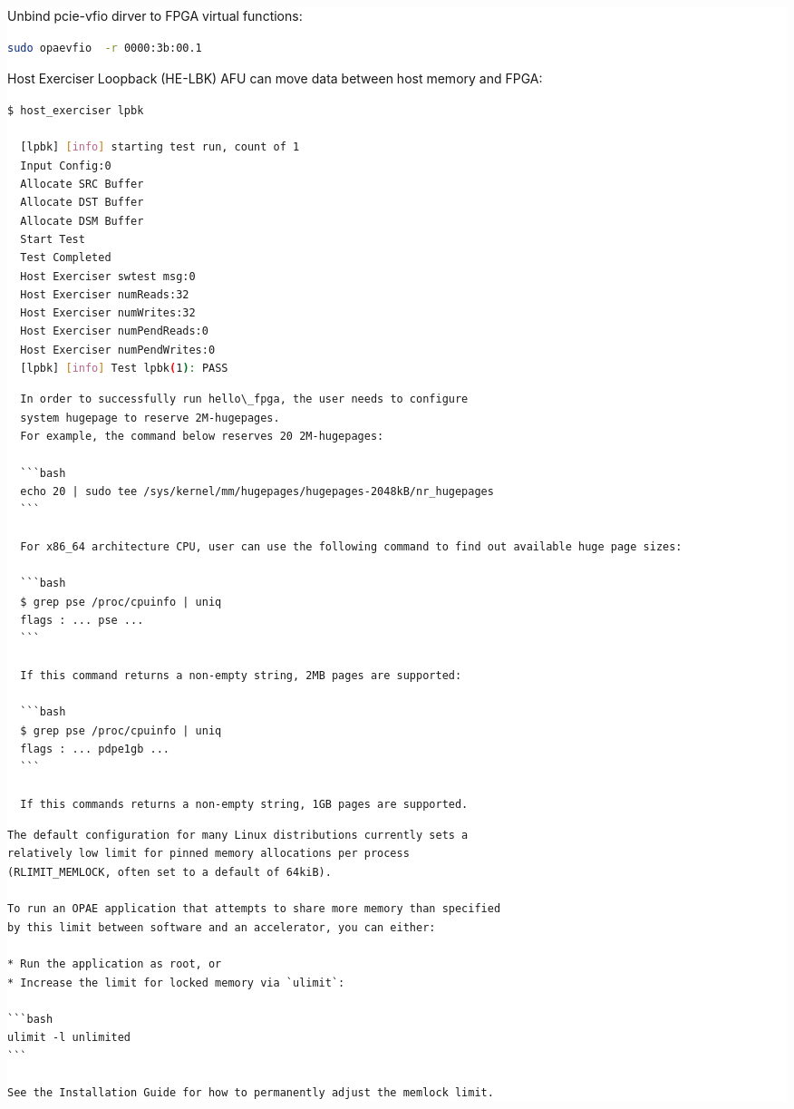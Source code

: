 Unbind pcie-vfio dirver to FPGA virtual functions:

```bash
sudo opaevfio  -r 0000:3b:00.1
```

Host Exerciser Loopback (HE-LBK) AFU can move data between host memory and FPGA:

```bash
$ host_exerciser lpbk
  
  [lpbk] [info] starting test run, count of 1
  Input Config:0
  Allocate SRC Buffer
  Allocate DST Buffer
  Allocate DSM Buffer
  Start Test
  Test Completed
  Host Exerciser swtest msg:0
  Host Exerciser numReads:32
  Host Exerciser numWrites:32
  Host Exerciser numPendReads:0
  Host Exerciser numPendWrites:0
  [lpbk] [info] Test lpbk(1): PASS
```

````{note}
  In order to successfully run hello\_fpga, the user needs to configure
  system hugepage to reserve 2M-hugepages.
  For example, the command below reserves 20 2M-hugepages:

  ```bash
  echo 20 | sudo tee /sys/kernel/mm/hugepages/hugepages-2048kB/nr_hugepages
  ```

  For x86_64 architecture CPU, user can use the following command to find out available huge page sizes:

  ```bash
  $ grep pse /proc/cpuinfo | uniq
  flags : ... pse ...
  ```

  If this command returns a non-empty string, 2MB pages are supported:

  ```bash
  $ grep pse /proc/cpuinfo | uniq
  flags : ... pdpe1gb ...
  ```

  If this commands returns a non-empty string, 1GB pages are supported.
  ````

````{note}
The default configuration for many Linux distributions currently sets a
relatively low limit for pinned memory allocations per process 
(RLIMIT_MEMLOCK, often set to a default of 64kiB).

To run an OPAE application that attempts to share more memory than specified
by this limit between software and an accelerator, you can either:

* Run the application as root, or
* Increase the limit for locked memory via `ulimit`:

```bash
ulimit -l unlimited
```

See the Installation Guide for how to permanently adjust the memlock limit.
````